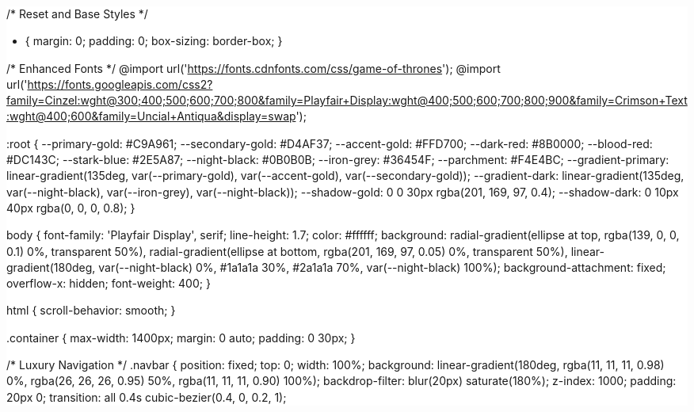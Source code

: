 /* Reset and Base Styles */
* {
    margin: 0;
    padding: 0;
    box-sizing: border-box;
}

/* Enhanced Fonts */
@import url('https://fonts.cdnfonts.com/css/game-of-thrones');
@import url('https://fonts.googleapis.com/css2?family=Cinzel:wght@300;400;500;600;700;800&family=Playfair+Display:wght@400;500;600;700;800;900&family=Crimson+Text:wght@400;600&family=Uncial+Antiqua&display=swap');

:root {
    --primary-gold: #C9A961;
    --secondary-gold: #D4AF37;
    --accent-gold: #FFD700;
    --dark-red: #8B0000;
    --blood-red: #DC143C;
    --stark-blue: #2E5A87;
    --night-black: #0B0B0B;
    --iron-grey: #36454F;
    --parchment: #F4E4BC;
    --gradient-primary: linear-gradient(135deg, var(--primary-gold), var(--accent-gold), var(--secondary-gold));
    --gradient-dark: linear-gradient(135deg, var(--night-black), var(--iron-grey), var(--night-black));
    --shadow-gold: 0 0 30px rgba(201, 169, 97, 0.4);
    --shadow-dark: 0 10px 40px rgba(0, 0, 0, 0.8);
}

body {
    font-family: 'Playfair Display', serif;
    line-height: 1.7;
    color: #ffffff;
    background: 
        radial-gradient(ellipse at top, rgba(139, 0, 0, 0.1) 0%, transparent 50%),
        radial-gradient(ellipse at bottom, rgba(201, 169, 97, 0.05) 0%, transparent 50%),
        linear-gradient(180deg, var(--night-black) 0%, #1a1a1a 30%, #2a1a1a 70%, var(--night-black) 100%);
    background-attachment: fixed;
    overflow-x: hidden;
    font-weight: 400;
}

html {
    scroll-behavior: smooth;
}

.container {
    max-width: 1400px;
    margin: 0 auto;
    padding: 0 30px;
}

/* Luxury Navigation */
.navbar {
    position: fixed;
    top: 0;
    width: 100%;
    background: linear-gradient(180deg, 
        rgba(11, 11, 11, 0.98) 0%, 
        rgba(26, 26, 26, 0.95) 50%, 
        rgba(11, 11, 11, 0.90) 100%);
    backdrop-filter: blur(20px) saturate(180%);
    z-index: 1000;
    padding: 20px 0;
    transition: all 0.4s cubic-bezier(0.4, 0, 0.2, 1);